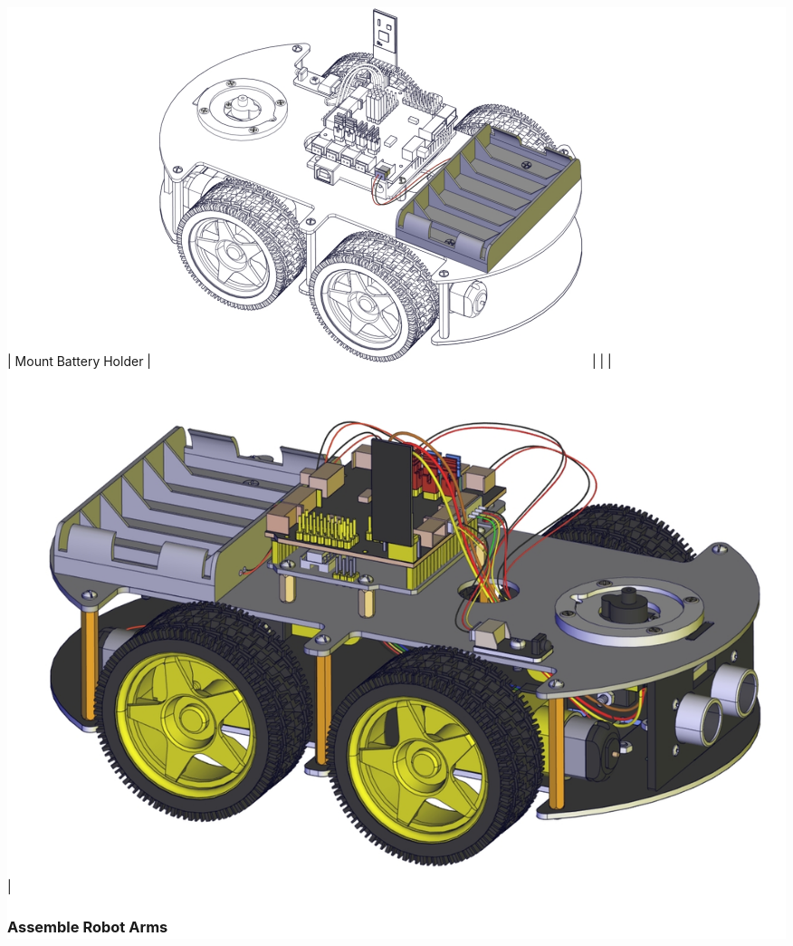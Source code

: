 | Mount Battery Holder         | ![image-20230420141604499](media/image-20230420141604499.png) |
|                              |       ![](media/68571a1d1a0fa24195e2ff992dcaec94.jpeg)       |
### Assemble Robot Arms
